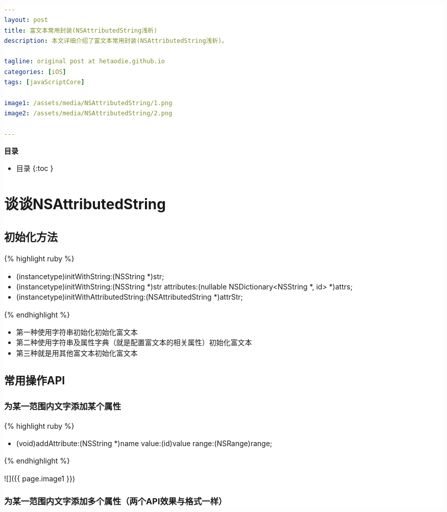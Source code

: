 ```yaml
---
layout: post
title: 富文本常用封装(NSAttributedString浅析)
description: 本文详细介绍了富文本常用封装(NSAttributedString浅析)。

tagline: original post at hetaodie.github.io
categories: [iOS]
tags: [javaScriptCore]

image1: /assets/media/NSAttributedString/1.png
image2: /assets/media/NSAttributedString/2.png

---
```


**目录**

* 目录
 {:toc  }

# 谈谈NSAttributedString

## 初始化方法

{% highlight ruby %}

- (instancetype)initWithString:(NSString *)str;
- (instancetype)initWithString:(NSString *)str attributes:(nullable NSDictionary<NSString *, id> *)attrs;
- (instancetype)initWithAttributedString:(NSAttributedString *)attrStr;

{% endhighlight %}

- 第一种使用字符串初始化初始化富文本
- 第二种使用字符串及属性字典（就是配置富文本的相关属性）初始化富文本
- 第三种就是用其他富文本初始化富文本


## 常用操作API

### 为某一范围内文字添加某个属性
{% highlight ruby %}

- (void)addAttribute:(NSString *)name value:(id)value range:(NSRange)range;

{% endhighlight %}

![]({{ page.image1 }})

### 为某一范围内文字添加多个属性（两个API效果与格式一样）
